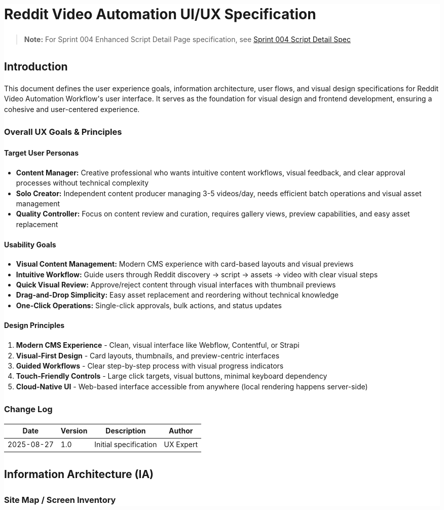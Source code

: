 # Reddit Video Automation UI/UX Specification

> **Note:** For Sprint 004 Enhanced Script Detail Page specification, see [Sprint 004 Script Detail Spec](/docs/sprint-004-script-detail-spec.md)

## Introduction

This document defines the user experience goals, information architecture, user flows, and visual design specifications for Reddit Video Automation Workflow's user interface. It serves as the foundation for visual design and frontend development, ensuring a cohesive and user-centered experience.

### Overall UX Goals & Principles

#### Target User Personas

- **Content Manager:** Creative professional who wants intuitive content workflows, visual feedback, and clear approval processes without technical complexity
- **Solo Creator:** Independent content producer managing 3-5 videos/day, needs efficient batch operations and visual asset management
- **Quality Controller:** Focus on content review and curation, requires gallery views, preview capabilities, and easy asset replacement

#### Usability Goals

- **Visual Content Management:** Modern CMS experience with card-based layouts and visual previews
- **Intuitive Workflow:** Guide users through Reddit discovery → script → assets → video with clear visual steps
- **Quick Visual Review:** Approve/reject content through visual interfaces with thumbnail previews
- **Drag-and-Drop Simplicity:** Easy asset replacement and reordering without technical knowledge
- **One-Click Operations:** Single-click approvals, bulk actions, and status updates

#### Design Principles

1. **Modern CMS Experience** - Clean, visual interface like Webflow, Contentful, or Strapi
2. **Visual-First Design** - Card layouts, thumbnails, and preview-centric interfaces
3. **Guided Workflows** - Clear step-by-step process with visual progress indicators
4. **Touch-Friendly Controls** - Large click targets, visual buttons, minimal keyboard dependency
5. **Cloud-Native UI** - Web-based interface accessible from anywhere (local rendering happens server-side)

### Change Log

| Date       | Version | Description           | Author    |
| ---------- | ------- | --------------------- | --------- |
| 2025-08-27 | 1.0     | Initial specification | UX Expert |

## Information Architecture (IA)

### Site Map / Screen Inventory
